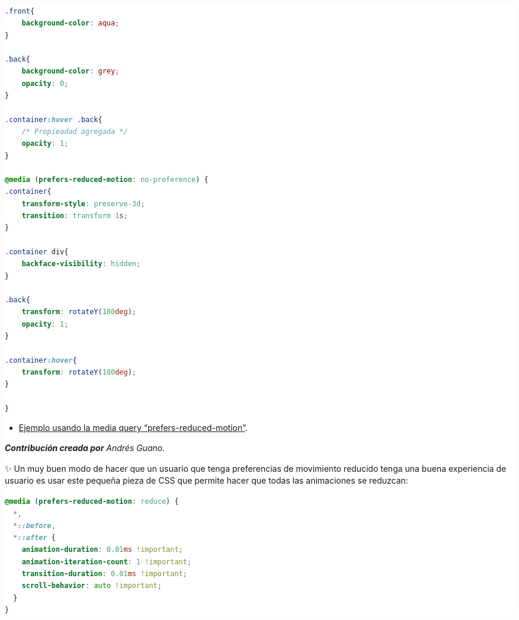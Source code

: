 ```css
.front{
	background-color: aqua;
}

.back{
	background-color: grey;
	opacity: 0;
}

.container:hover .back{
	/* Propieadad agregada */
    opacity: 1;
}

@media (prefers-reduced-motion: no-preference) {
.container{
	transform-style: preserve-3d;
	transition: transform 1s;
}

.container div{
	backface-visibility: hidden;
}

.back{
	transform: rotateY(180deg);
	opacity: 1;
}

.container:hover{
	transform: rotateY(180deg);
}

}
```

-   [Ejemplo usando la media query “prefers-reduced-motion”](https://codepen.io/Meowth01/pen/JjvWRdW).


_**Contribución creada por** Andrés Guano._


✨ Un muy buen modo de hacer que un usuario que tenga preferencias de movimiento reducido tenga una buena experiencia de usuario es usar este pequeña pieza de CSS que permite hacer que todas las animaciones se reduzcan:

```css
@media (prefers-reduced-motion: reduce) {
  *,
  *::before,
  *::after {
    animation-duration: 0.01ms !important;
    animation-iteration-count: 1 !important;
    transition-duration: 0.01ms !important;
    scroll-behavior: auto !important;
  }
}

```
